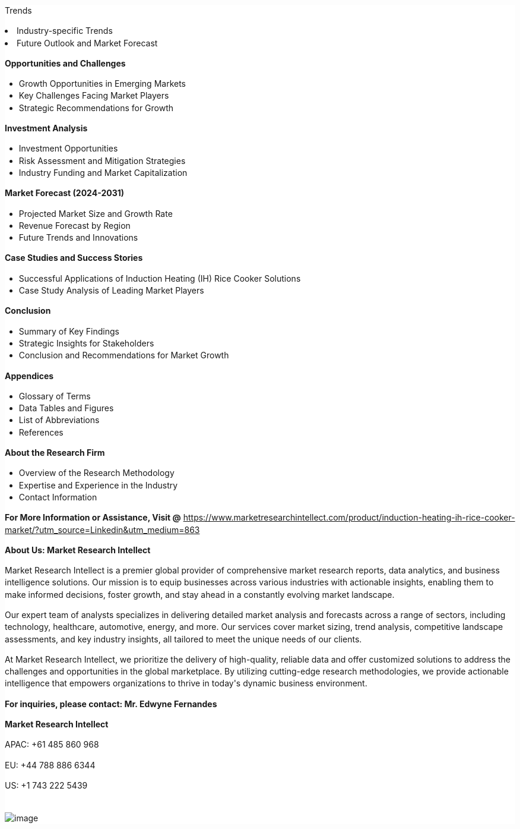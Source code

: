 Trends</li><li>Industry-specific Trends</li><li>Future Outlook and Market Forecast</li></ul><p><strong>Opportunities and Challenges</strong></p><ul><li>Growth Opportunities in Emerging Markets</li><li>Key Challenges Facing Market Players</li><li>Strategic Recommendations for Growth</li></ul><p><strong>Investment Analysis</strong></p><ul><li>Investment Opportunities</li><li>Risk Assessment and Mitigation Strategies</li><li>Industry Funding and Market Capitalization</li></ul><p><strong>Market Forecast (2024-2031)</strong></p><ul><li>Projected Market Size and Growth Rate</li><li>Revenue Forecast by Region</li><li>Future Trends and Innovations</li></ul><p><strong>Case Studies and Success Stories</strong></p><ul><li>Successful Applications of Induction Heating (IH) Rice Cooker Solutions</li><li>Case Study Analysis of Leading Market Players</li></ul><p><strong>Conclusion</strong></p><ul><li>Summary of Key Findings</li><li>Strategic Insights for Stakeholders</li><li>Conclusion and Recommendations for Market Growth</li></ul><p><strong>Appendices</strong></p><ul><li>Glossary of Terms</li><li>Data Tables and Figures</li><li>List of Abbreviations</li><li>References</li></ul><p><strong>About the Research Firm</strong></p><ul><li>Overview of the Research Methodology</li><li>Expertise and Experience in the Industry</li><li>Contact Information</li></ul></div><div class="article-main__content" data-test-id="publishing-text-block"><p><span class="font-[700]"><strong>For More Information or Assistance, Visit @</strong>&nbsp;<a href="https://www.marketresearchintellect.com/product/induction-heating-ih-rice-cooker-market/?utm_source=Linkedin&utm_medium=863">https://www.marketresearchintellect.com/product/induction-heating-ih-rice-cooker-market/?utm_source=Linkedin&utm_medium=863</a></span></p><p><strong>About Us: Market Research Intellect</strong></p><p>Market Research Intellect is a premier global provider of comprehensive market research reports, data analytics, and business intelligence solutions. Our mission is to equip businesses across various industries with actionable insights, enabling them to make informed decisions, foster growth, and stay ahead in a constantly evolving market landscape.</p><p>Our expert team of analysts specializes in delivering detailed market analysis and forecasts across a range of sectors, including technology, healthcare, automotive, energy, and more. Our services cover market sizing, trend analysis, competitive landscape assessments, and key industry insights, all tailored to meet the unique needs of our clients.</p><p>At Market Research Intellect, we prioritize the delivery of high-quality, reliable data and offer customized solutions to address the challenges and opportunities in the global marketplace. By utilizing cutting-edge research methodologies, we provide actionable intelligence that empowers organizations to thrive in today's dynamic business environment.</p><p><strong>For inquiries, please contact: Mr. Edwyne Fernandes</strong></p><p><strong>Market Research Intellect</strong></p><p>APAC: +61 485 860 968</p><p>EU: +44 788 886 6344</p><p>US: +1 743 222 5439</p></div><div class="article-main__content" data-test-id="publishing-text-block">&nbsp;</div>
![image](https://github.com/user-attachments/assets/f4f43836-e28a-48ec-bfd2-23af4ed718b4)
